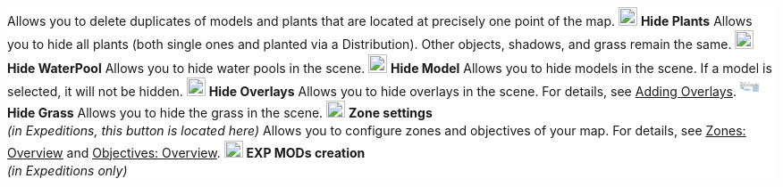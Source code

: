 <td>Allows you to delete duplicates of models and plants that are located at precisely one point of the map.</td>
</tr>
<tr class="even">
<td><img src="../media/image41.png" style="width:0.21872in;height:0.21872in" /></td>
<td><strong>Hide Plants</strong></td>
<td></td>
<td>Allows you to hide all plants (both single ones and planted via a Distribution). Other objects, shadows, and grass remain the same.</td>
</tr>
<tr class="odd">
<td><img src="../media/image53.png" style="width:0.21872in;height:0.21872in" /></td>
<td><strong>Hide WaterPool</strong></td>
<td></td>
<td>Allows you to hide water pools in the scene.</td>
</tr>
<tr class="even">
<td><img src="../media/image54.png" style="width:0.21872in;height:0.21872in" /></td>
<td><strong>Hide Model</strong></td>
<td></td>
<td>Allows you to hide models in the scene. If a model is selected, it will not be hidden.</td>
</tr>
<tr class="odd">
<td><img src="../media/image55.png" style="width:0.21872in;height:0.21872in" /></td>
<td><strong>Hide Overlays</strong></td>
<td></td>
<td>Allows you to hide overlays in the scene. For details, see <a href="./../../../creating_a_map/overlays/adding_overlays/">Adding Overlays</a>.</td>
</tr>
<tr class="even">
<td><img src="../media/image56.png" style="width:0.21872in;height:0.21872in" /></td>
<td><strong>Hide Grass</strong></td>
<td></td>
<td>Allows you to hide the grass in the scene.</td>
</tr>
<tr class="odd">
<td><img src="../media/image34.png" style="width:0.21875in;height:0.19792in" /></td>
<td><strong>Zone settings</strong> <br /> <i>(in Expeditions, this button is located here)</i></td>
<td></td>
<td>Allows you to configure zones and objectives of your map. For details, see <a href="./../../../creating_a_map/zones/zones_overview/"><u>Zones: Overview</u></a> and <a href="./../../../creating_a_map/objectives/objectives_overview/"><u>Objectives: Overview</u></a>.</td>
</tr>
<tr class="even">
<td><img src="../media/exp_mods_creation_button.png" style="width:0.21875in;height:0.19792in" /></td>
<td><strong>EXP MODs creation</strong> <br /> <i>(in Expeditions only)</i></td>
<td></td>